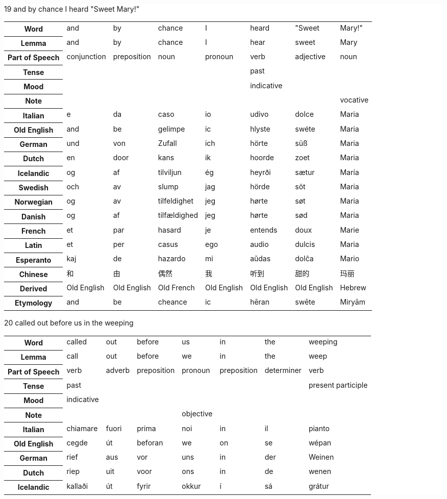 
19 and by chance I heard "Sweet Mary!"

<table>
<tr><th>Word</th><td>and</td><td>by</td><td>chance</td><td>I</td><td>heard</td><td>"Sweet</td><td>Mary!"</td></tr>
<tr><th>Lemma</th><td>and</td><td>by</td><td>chance</td><td>I</td><td>hear</td><td>sweet</td><td>Mary</td></tr>
<tr><th>Part of Speech</th><td>conjunction</td><td>preposition</td><td>noun</td><td>pronoun</td><td>verb</td><td>adjective</td><td>noun</td></tr>
<tr><th>Tense</th><td></td><td></td><td></td><td></td><td>past</td><td></td><td></td></tr>
<tr><th>Mood</th><td></td><td></td><td></td><td></td><td>indicative</td><td></td><td></td></tr>
<tr><th>Note</th><td></td><td></td><td></td><td></td><td></td><td></td><td>vocative</td></tr>
<tr><th>Italian</th><td>e</td><td>da</td><td>caso</td><td>io</td><td>udivo</td><td>dolce</td><td>Maria</td></tr>
<tr><th>Old English</th><td>and</td><td>be</td><td>gelimpe</td><td>ic</td><td>hlyste</td><td>swéte</td><td>Maria</td></tr>
<tr><th>German</th><td>und</td><td>von</td><td>Zufall</td><td>ich</td><td>hörte</td><td>süß</td><td>Maria</td></tr>
<tr><th>Dutch</th><td>en</td><td>door</td><td>kans</td><td>ik</td><td>hoorde</td><td>zoet</td><td>Maria</td></tr>
<tr><th>Icelandic</th><td>og</td><td>af</td><td>tilviljun</td><td>ég</td><td>heyrði</td><td>sætur</td><td>María</td></tr>
<tr><th>Swedish</th><td>och</td><td>av</td><td>slump</td><td>jag</td><td>hörde</td><td>söt</td><td>Maria</td></tr>
<tr><th>Norwegian</th><td>og</td><td>av</td><td>tilfeldighet</td><td>jeg</td><td>hørte</td><td>søt</td><td>Maria</td></tr>
<tr><th>Danish</th><td>og</td><td>af</td><td>tilfældighed</td><td>jeg</td><td>hørte</td><td>sød</td><td>Maria</td></tr>
<tr><th>French</th><td>et</td><td>par</td><td>hasard</td><td>je</td><td>entends</td><td>doux</td><td>Marie</td></tr>
<tr><th>Latin</th><td>et</td><td>per</td><td>casus</td><td>ego</td><td>audio</td><td>dulcis</td><td>Maria</td></tr>
<tr><th>Esperanto</th><td>kaj</td><td>de</td><td>hazardo</td><td>mi</td><td>aŭdas</td><td>dolĉa</td><td>Mario</td></tr>
<tr><th>Chinese</th><td>和</td><td>由</td><td>偶然</td><td>我</td><td>听到</td><td>甜的</td><td>玛丽</td></tr>
<tr><th>Derived</th><td>Old English</td><td>Old English</td><td>Old French</td><td>Old English</td><td>Old English</td><td>Old English</td><td>Hebrew</td></tr>
<tr><th>Etymology</th><td>and</td><td>be</td><td>cheance</td><td>ic</td><td>hēran</td><td>swēte</td><td>Miryām</td></tr>
</table>

20 called out before us in the weeping

<table>
<tr><th>Word</th><td>called</td><td>out</td><td>before</td><td>us</td><td>in</td><td>the</td><td>weeping</td></tr>
<tr><th>Lemma</th><td>call</td><td>out</td><td>before</td><td>we</td><td>in</td><td>the</td><td>weep</td></tr>
<tr><th>Part of Speech</th><td>verb</td><td>adverb</td><td>preposition</td><td>pronoun</td><td>preposition</td><td>determiner</td><td>verb</td></tr>
<tr><th>Tense</th><td>past</td><td></td><td></td><td></td><td></td><td></td><td>present participle</td></tr>
<tr><th>Mood</th><td>indicative</td><td></td><td></td><td></td><td></td><td></td><td></td></tr>
<tr><th>Note</th><td></td><td></td><td></td><td>objective</td><td></td><td></td><td></td></tr>
<tr><th>Italian</th><td>chiamare</td><td>fuori</td><td>prima</td><td>noi</td><td>in</td><td>il</td><td>pianto</td></tr>
<tr><th>Old English</th><td>cegde</td><td>út</td><td>beforan</td><td>we</td><td>on</td><td>se</td><td>wépan</td></tr>
<tr><th>German</th><td>rief</td><td>aus</td><td>vor</td><td>uns</td><td>in</td><td>der</td><td>Weinen</td></tr>
<tr><th>Dutch</th><td>riep</td><td>uit</td><td>voor</td><td>ons</td><td>in</td><td>de</td><td>wenen</td></tr>
<tr><th>Icelandic</th><td>kallaði</td><td>út</td><td>fyrir</td><td>okkur</td><td>í</td><td>sá</td><td>grátur</td></tr>